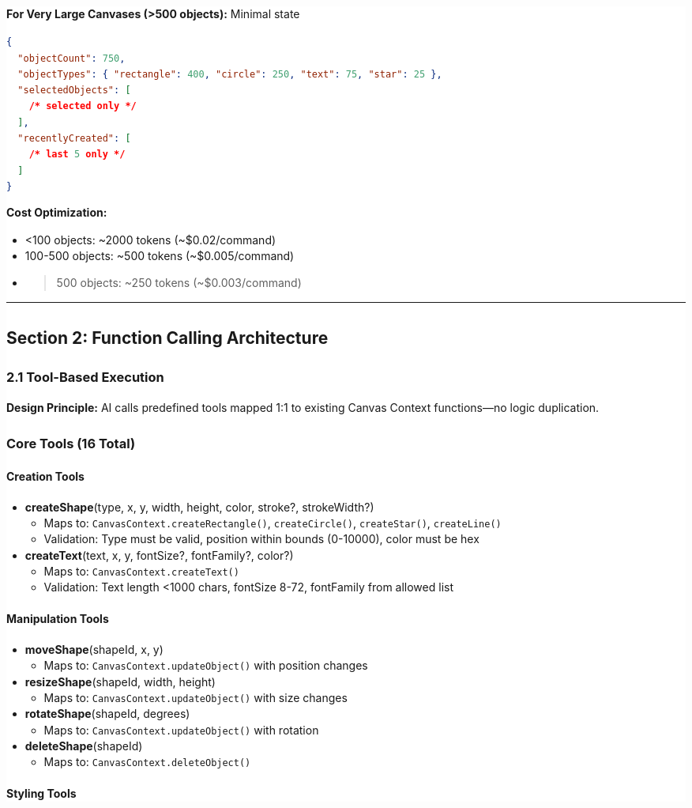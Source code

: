 **For Very Large Canvases (>500 objects):** Minimal state

```json
{
  "objectCount": 750,
  "objectTypes": { "rectangle": 400, "circle": 250, "text": 75, "star": 25 },
  "selectedObjects": [
    /* selected only */
  ],
  "recentlyCreated": [
    /* last 5 only */
  ]
}
```

**Cost Optimization:**

- <100 objects: ~2000 tokens (~$0.02/command)
- 100-500 objects: ~500 tokens (~$0.005/command)
- > 500 objects: ~250 tokens (~$0.003/command)

---

## Section 2: Function Calling Architecture

### 2.1 Tool-Based Execution

**Design Principle:** AI calls predefined tools mapped 1:1 to existing Canvas Context functions—no logic duplication.

### Core Tools (16 Total)

#### Creation Tools

- **createShape**(type, x, y, width, height, color, stroke?, strokeWidth?)
  - Maps to: `CanvasContext.createRectangle()`, `createCircle()`, `createStar()`, `createLine()`
  - Validation: Type must be valid, position within bounds (0-10000), color must be hex
- **createText**(text, x, y, fontSize?, fontFamily?, color?)
  - Maps to: `CanvasContext.createText()`
  - Validation: Text length <1000 chars, fontSize 8-72, fontFamily from allowed list

#### Manipulation Tools

- **moveShape**(shapeId, x, y)
  - Maps to: `CanvasContext.updateObject()` with position changes
- **resizeShape**(shapeId, width, height)
  - Maps to: `CanvasContext.updateObject()` with size changes
- **rotateShape**(shapeId, degrees)
  - Maps to: `CanvasContext.updateObject()` with rotation
- **deleteShape**(shapeId)
  - Maps to: `CanvasContext.deleteObject()`

#### Styling Tools
